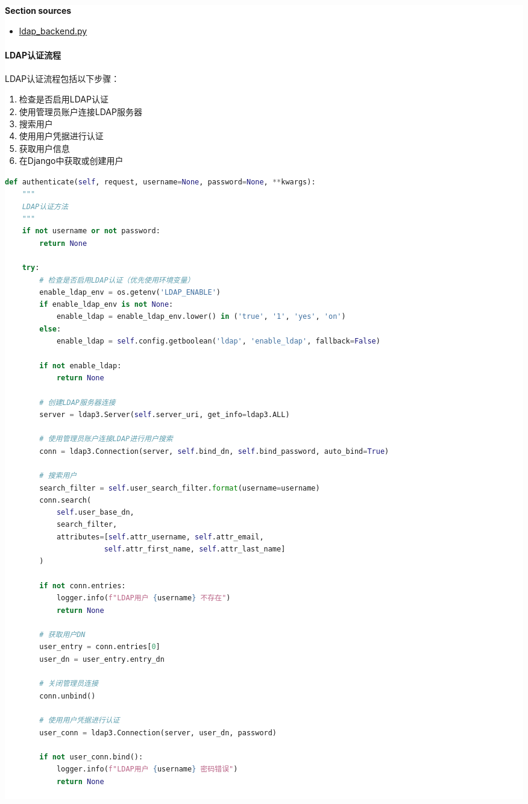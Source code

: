 **Section sources**
- [ldap_backend.py](file://app_admin/ldap_backend.py#L1-L50)

#### LDAP认证流程
LDAP认证流程包括以下步骤：
1. 检查是否启用LDAP认证
2. 使用管理员账户连接LDAP服务器
3. 搜索用户
4. 使用用户凭据进行认证
5. 获取用户信息
6. 在Django中获取或创建用户

```python
def authenticate(self, request, username=None, password=None, **kwargs):
    """
    LDAP认证方法
    """
    if not username or not password:
        return None
        
    try:
        # 检查是否启用LDAP认证（优先使用环境变量）
        enable_ldap_env = os.getenv('LDAP_ENABLE')
        if enable_ldap_env is not None:
            enable_ldap = enable_ldap_env.lower() in ('true', '1', 'yes', 'on')
        else:
            enable_ldap = self.config.getboolean('ldap', 'enable_ldap', fallback=False)
            
        if not enable_ldap:
            return None
            
        # 创建LDAP服务器连接
        server = ldap3.Server(self.server_uri, get_info=ldap3.ALL)
        
        # 使用管理员账户连接LDAP进行用户搜索
        conn = ldap3.Connection(server, self.bind_dn, self.bind_password, auto_bind=True)
        
        # 搜索用户
        search_filter = self.user_search_filter.format(username=username)
        conn.search(
            self.user_base_dn,
            search_filter,
            attributes=[self.attr_username, self.attr_email, 
                       self.attr_first_name, self.attr_last_name]
        )
        
        if not conn.entries:
            logger.info(f"LDAP用户 {username} 不存在")
            return None
            
        # 获取用户DN
        user_entry = conn.entries[0]
        user_dn = user_entry.entry_dn
        
        # 关闭管理员连接
        conn.unbind()
        
        # 使用用户凭据进行认证
        user_conn = ldap3.Connection(server, user_dn, password)
        
        if not user_conn.bind():
            logger.info(f"LDAP用户 {username} 密码错误")
            return None
            
```